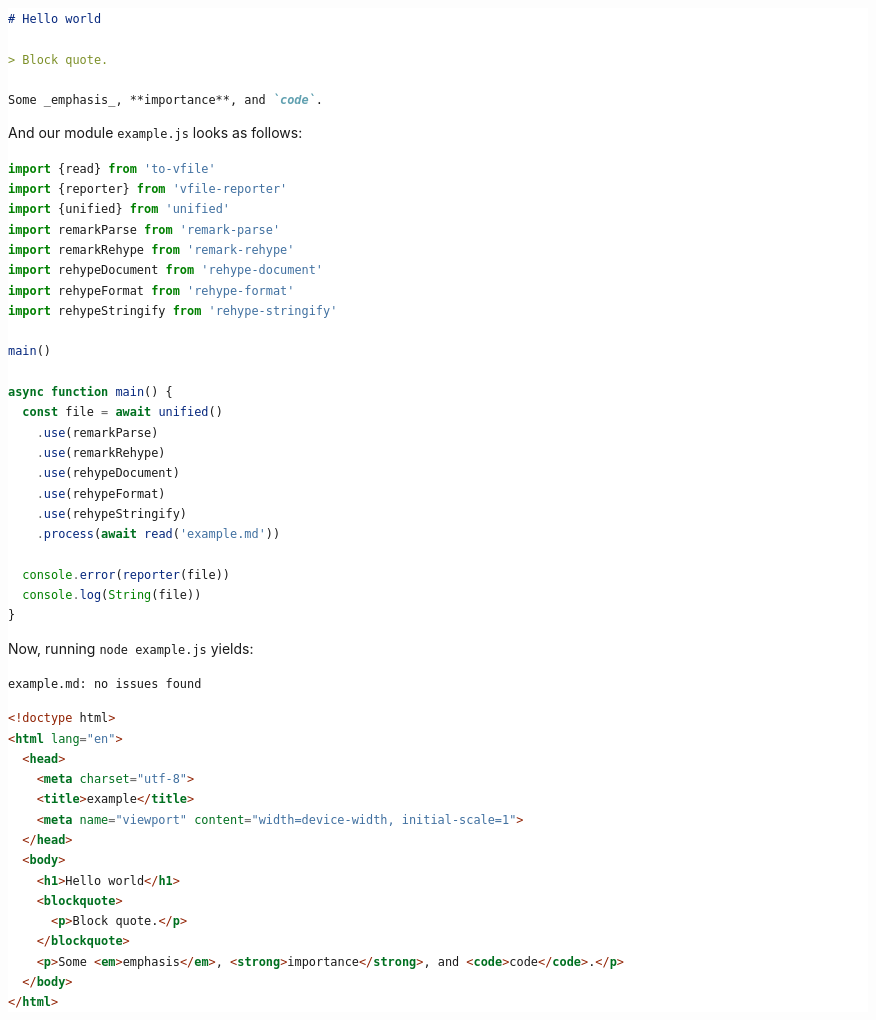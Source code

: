 ```markdown
# Hello world

> Block quote.

Some _emphasis_, **importance**, and `code`.
```

And our module `example.js` looks as follows:

```js
import {read} from 'to-vfile'
import {reporter} from 'vfile-reporter'
import {unified} from 'unified'
import remarkParse from 'remark-parse'
import remarkRehype from 'remark-rehype'
import rehypeDocument from 'rehype-document'
import rehypeFormat from 'rehype-format'
import rehypeStringify from 'rehype-stringify'

main()

async function main() {
  const file = await unified()
    .use(remarkParse)
    .use(remarkRehype)
    .use(rehypeDocument)
    .use(rehypeFormat)
    .use(rehypeStringify)
    .process(await read('example.md'))

  console.error(reporter(file))
  console.log(String(file))
}
```

Now, running `node example.js` yields:

```txt
example.md: no issues found
```

```html
<!doctype html>
<html lang="en">
  <head>
    <meta charset="utf-8">
    <title>example</title>
    <meta name="viewport" content="width=device-width, initial-scale=1">
  </head>
  <body>
    <h1>Hello world</h1>
    <blockquote>
      <p>Block quote.</p>
    </blockquote>
    <p>Some <em>emphasis</em>, <strong>importance</strong>, and <code>code</code>.</p>
  </body>
</html>
```
